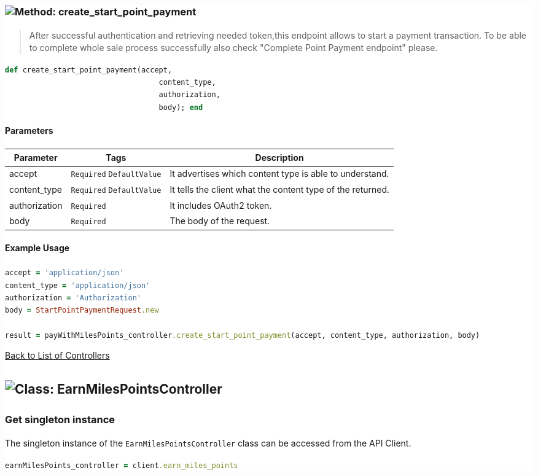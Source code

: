 
### <a name="create_start_point_payment"></a>![Method: ](https://apidocs.io/img/method.png ".PayWithMilesPointsController.create_start_point_payment") create_start_point_payment

> After successful authentication and retrieving needed token,this endpoint allows to start a payment transaction. To be able to complete whole sale process successfully  also check "Complete Point Payment endpoint" please.


```ruby
def create_start_point_payment(accept,
                                   content_type,
                                   authorization,
                                   body); end
```

#### Parameters

| Parameter | Tags | Description |
|-----------|------|-------------|
| accept |  ``` Required ```  ``` DefaultValue ```  | It advertises which content type is able to understand. |
| content_type |  ``` Required ```  ``` DefaultValue ```  | It tells the client what the content type of the returned. |
| authorization |  ``` Required ```  | It includes OAuth2 token. |
| body |  ``` Required ```  | The body of the request. |


#### Example Usage

```ruby
accept = 'application/json'
content_type = 'application/json'
authorization = 'Authorization'
body = StartPointPaymentRequest.new

result = payWithMilesPoints_controller.create_start_point_payment(accept, content_type, authorization, body)

```


[Back to List of Controllers](#list_of_controllers)

## <a name="earn_miles_points_controller"></a>![Class: ](https://apidocs.io/img/class.png ".EarnMilesPointsController") EarnMilesPointsController

### Get singleton instance

The singleton instance of the ``` EarnMilesPointsController ``` class can be accessed from the API Client.

```ruby
earnMilesPoints_controller = client.earn_miles_points
```
